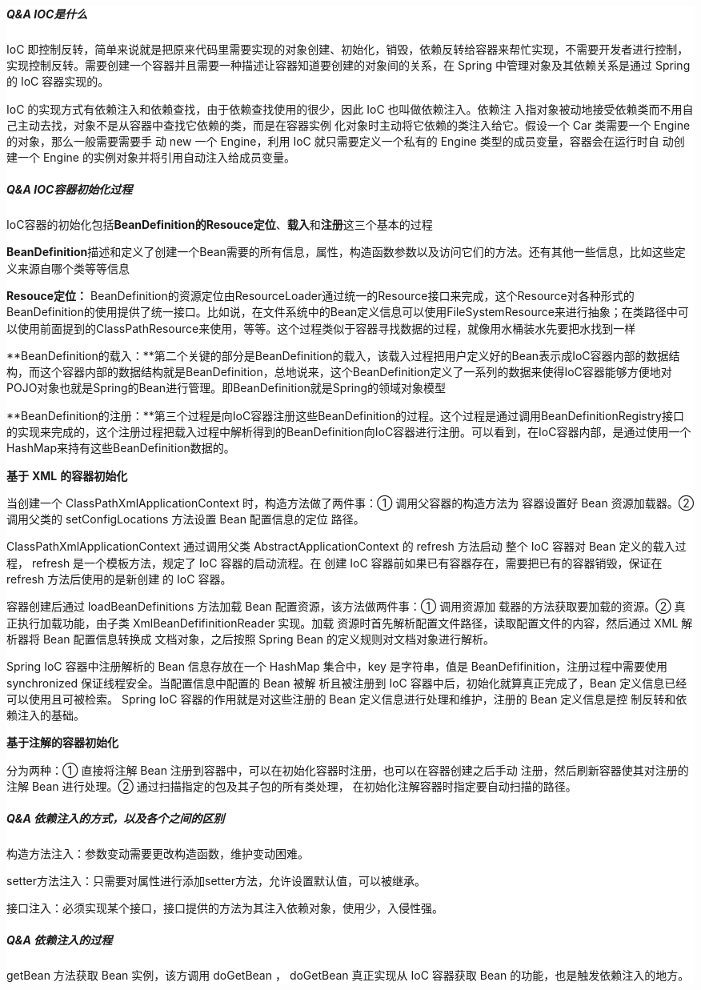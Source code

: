 ##### Q&A IOC是什么

IoC 即控制反转，简单来说就是把原来代码⾥需要实现的对象创建、初始化，销毁，依赖反转给容器来帮忙实现，不需要开发者进行控制，实现控制反转。需要创建⼀个容器并且需要⼀种描述让容器知道要创建的对象间的关系，在 Spring 中管理对象及其依赖关系是通过 Spring 的 IoC 容器实现的。 

IoC 的实现⽅式有依赖注⼊和依赖查找，由于依赖查找使⽤的很少，因此 IoC 也叫做依赖注⼊。依赖注 ⼊指对象被动地接受依赖类⽽不⽤⾃⼰主动去找，对象不是从容器中查找它依赖的类，⽽是在容器实例 化对象时主动将它依赖的类注⼊给它。假设⼀个 Car 类需要⼀个 Engine 的对象，那么⼀般需要需要⼿ 动 new ⼀个 Engine，利⽤ IoC 就只需要定义⼀个私有的 Engine 类型的成员变量，容器会在运⾏时⾃ 动创建⼀个 Engine 的实例对象并将引⽤⾃动注⼊给成员变量。

##### Q&A IOC容器初始化过程

IoC容器的初始化包括**BeanDefinition的Resouce定位**、**载入**和**注册**这三个基本的过程

**BeanDefinition**描述和定义了创建一个Bean需要的所有信息，属性，构造函数参数以及访问它们的方法。还有其他一些信息，比如这些定义来源自哪个类等等信息

**Resouce定位：** BeanDefinition的资源定位由ResourceLoader通过统一的Resource接口来完成，这个Resource对各种形式的BeanDefinition的使用提供了统一接口。比如说，在文件系统中的Bean定义信息可以使用FileSystemResource来进行抽象；在类路径中可以使用前面提到的ClassPathResource来使用，等等。这个过程类似于容器寻找数据的过程，就像用水桶装水先要把水找到一样

**BeanDefinition的载入：**第二个关键的部分是BeanDefinition的载入，该载入过程把用户定义好的Bean表示成IoC容器内部的数据结构，而这个容器内部的数据结构就是BeanDefinition，总地说来，这个BeanDefinition定义了一系列的数据来使得IoC容器能够方便地对POJO对象也就是Spring的Bean进行管理。即BeanDefinition就是Spring的领域对象模型

**BeanDefinition的注册：**第三个过程是向IoC容器注册这些BeanDefinition的过程。这个过程是通过调用BeanDefinitionRegistry接口的实现来完成的，这个注册过程把载入过程中解析得到的BeanDefinition向IoC容器进行注册。可以看到，在IoC容器内部，是通过使用一个HashMap来持有这些BeanDefinition数据的。

**基于** **XML** **的容器初始化** 

当创建⼀个 ClassPathXmlApplicationContext 时，构造⽅法做了两件事：① 调⽤⽗容器的构造⽅法为 容器设置好 Bean 资源加载器。② 调⽤⽗类的 setConfigLocations ⽅法设置 Bean 配置信息的定位 路径。 

ClassPathXmlApplicationContext 通过调⽤⽗类 AbstractApplicationContext 的 refresh ⽅法启动 整个 IoC 容器对 Bean 定义的载⼊过程， refresh 是⼀个模板⽅法，规定了 IoC 容器的启动流程。在 创建 IoC 容器前如果已有容器存在，需要把已有的容器销毁，保证在 refresh ⽅法后使⽤的是新创建 的 IoC 容器。 

容器创建后通过 loadBeanDefinitions ⽅法加载 Bean 配置资源，该⽅法做两件事：① 调⽤资源加 载器的⽅法获取要加载的资源。② 真正执⾏加载功能，由⼦类 XmlBeanDefifinitionReader 实现。加载 资源时⾸先解析配置⽂件路径，读取配置⽂件的内容，然后通过 XML 解析器将 Bean 配置信息转换成 ⽂档对象，之后按照 Spring Bean 的定义规则对⽂档对象进⾏解析。

Spring IoC 容器中注册解析的 Bean 信息存放在⼀个 HashMap 集合中，key 是字符串，值是 BeanDefifinition，注册过程中需要使⽤ synchronized 保证线程安全。当配置信息中配置的 Bean 被解 析且被注册到 IoC 容器中后，初始化就算真正完成了，Bean 定义信息已经可以使⽤且可被检索。 Spring IoC 容器的作⽤就是对这些注册的 Bean 定义信息进⾏处理和维护，注册的 Bean 定义信息是控 制反转和依赖注⼊的基础。

**基于注解的容器初始化** 

分为两种：① 直接将注解 Bean 注册到容器中，可以在初始化容器时注册，也可以在容器创建之后⼿动 注册，然后刷新容器使其对注册的注解 Bean 进⾏处理。② 通过扫描指定的包及其⼦包的所有类处理， 在初始化注解容器时指定要⾃动扫描的路径。

##### Q&A 依赖注入的方式，以及各个之间的区别

构造方法注入：参数变动需要更改构造函数，维护变动困难。

setter方法注入：只需要对属性进行添加setter方法，允许设置默认值，可以被继承。

接口注入：必须实现某个接口，接口提供的方法为其注入依赖对象，使用少，入侵性强。

##### Q&A 依赖注入的过程

getBean ⽅法获取 Bean 实例，该⽅调⽤ doGetBean ， doGetBean 真正实现从 IoC 容器获取 Bean 的功能，也是触发依赖注⼊的地⽅。 
